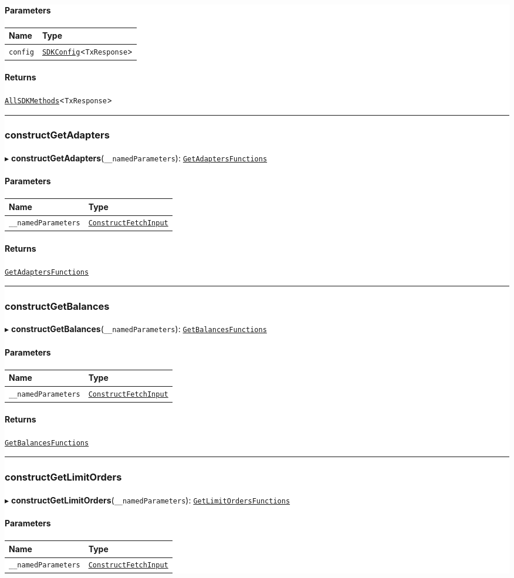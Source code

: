#### Parameters

| Name | Type |
| :------ | :------ |
| `config` | [`SDKConfig`](modules.md#sdkconfig)<`TxResponse`\> |

#### Returns

[`AllSDKMethods`](modules.md#allsdkmethods)<`TxResponse`\>

___

### constructGetAdapters

▸ **constructGetAdapters**(`__namedParameters`): [`GetAdaptersFunctions`](modules.md#getadaptersfunctions)

#### Parameters

| Name | Type |
| :------ | :------ |
| `__namedParameters` | [`ConstructFetchInput`](interfaces/ConstructFetchInput.md) |

#### Returns

[`GetAdaptersFunctions`](modules.md#getadaptersfunctions)

___

### constructGetBalances

▸ **constructGetBalances**(`__namedParameters`): [`GetBalancesFunctions`](modules.md#getbalancesfunctions)

#### Parameters

| Name | Type |
| :------ | :------ |
| `__namedParameters` | [`ConstructFetchInput`](interfaces/ConstructFetchInput.md) |

#### Returns

[`GetBalancesFunctions`](modules.md#getbalancesfunctions)

___

### constructGetLimitOrders

▸ **constructGetLimitOrders**(`__namedParameters`): [`GetLimitOrdersFunctions`](modules.md#getlimitordersfunctions)

#### Parameters

| Name | Type |
| :------ | :------ |
| `__namedParameters` | [`ConstructFetchInput`](interfaces/ConstructFetchInput.md) |

